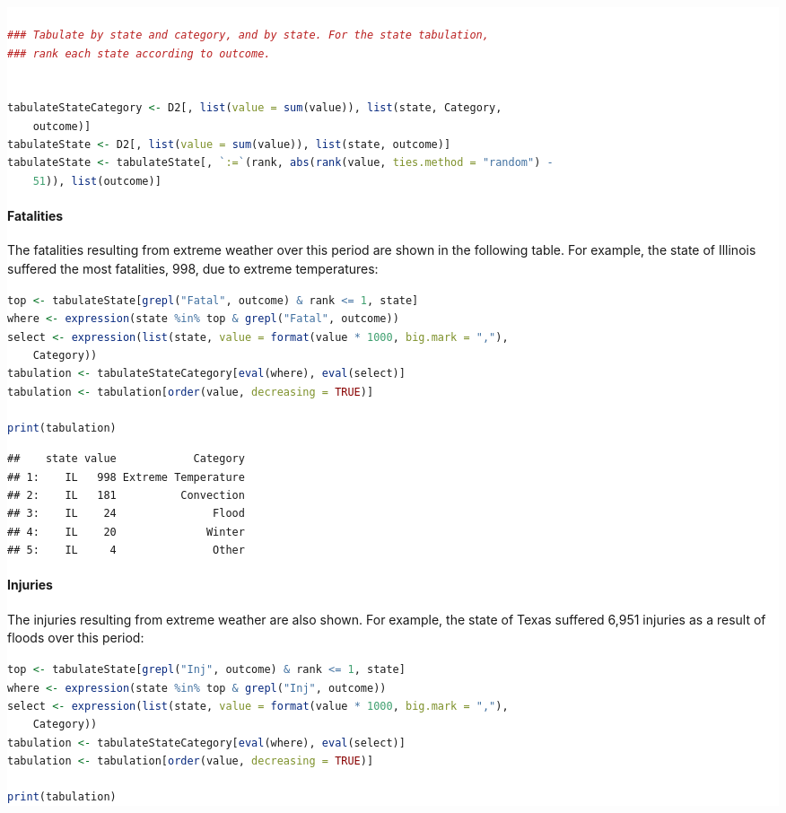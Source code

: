 

```r

### Tabulate by state and category, and by state. For the state tabulation,
### rank each state according to outcome.


tabulateStateCategory <- D2[, list(value = sum(value)), list(state, Category, 
    outcome)]
tabulateState <- D2[, list(value = sum(value)), list(state, outcome)]
tabulateState <- tabulateState[, `:=`(rank, abs(rank(value, ties.method = "random") - 
    51)), list(outcome)]
```


#### Fatalities
The fatalities resulting from extreme weather over this period are shown in the 
following table. For example, the state of Illinois suffered the most 
fatalities, 998, due to extreme temperatures:


```r
top <- tabulateState[grepl("Fatal", outcome) & rank <= 1, state]
where <- expression(state %in% top & grepl("Fatal", outcome))
select <- expression(list(state, value = format(value * 1000, big.mark = ","), 
    Category))
tabulation <- tabulateStateCategory[eval(where), eval(select)]
tabulation <- tabulation[order(value, decreasing = TRUE)]

print(tabulation)
```

```
##    state value            Category
## 1:    IL   998 Extreme Temperature
## 2:    IL   181          Convection
## 3:    IL    24               Flood
## 4:    IL    20              Winter
## 5:    IL     4               Other
```


#### Injuries
The injuries resulting from extreme weather are also shown. For example, the 
state of Texas suffered 6,951 injuries as a result of floods over this period:


```r
top <- tabulateState[grepl("Inj", outcome) & rank <= 1, state]
where <- expression(state %in% top & grepl("Inj", outcome))
select <- expression(list(state, value = format(value * 1000, big.mark = ","), 
    Category))
tabulation <- tabulateStateCategory[eval(where), eval(select)]
tabulation <- tabulation[order(value, decreasing = TRUE)]

print(tabulation)
```
